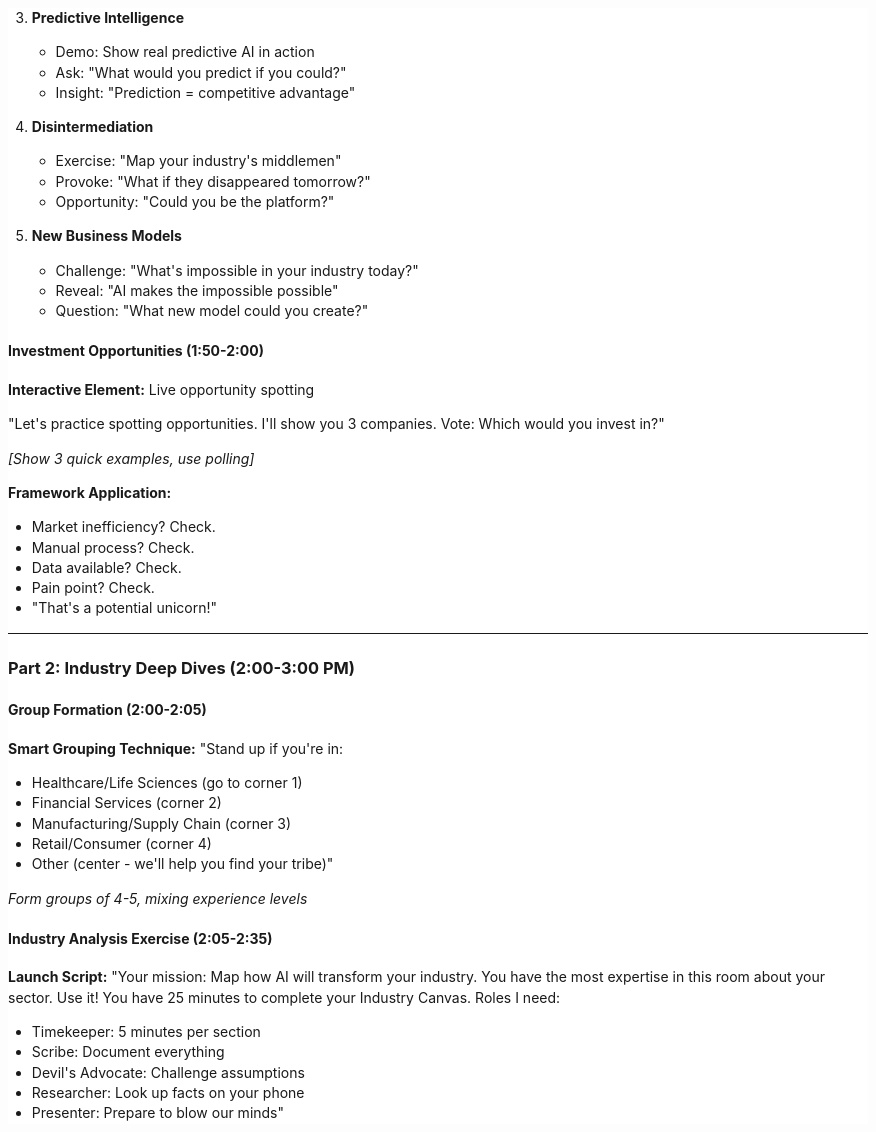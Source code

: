 3. **Predictive Intelligence**
   - Demo: Show real predictive AI in action
   - Ask: "What would you predict if you could?"
   - Insight: "Prediction = competitive advantage"

4. **Disintermediation**
   - Exercise: "Map your industry's middlemen"
   - Provoke: "What if they disappeared tomorrow?"
   - Opportunity: "Could you be the platform?"

5. **New Business Models**
   - Challenge: "What's impossible in your industry today?"
   - Reveal: "AI makes the impossible possible"
   - Question: "What new model could you create?"

#### Investment Opportunities (1:50-2:00)

**Interactive Element:** Live opportunity spotting

"Let's practice spotting opportunities. I'll show you 3 companies. Vote: Which would you invest in?"

*[Show 3 quick examples, use polling]*

**Framework Application:**
- Market inefficiency? Check.
- Manual process? Check.
- Data available? Check.
- Pain point? Check.
- "That's a potential unicorn!"

---

### Part 2: Industry Deep Dives (2:00-3:00 PM)

#### Group Formation (2:00-2:05)

**Smart Grouping Technique:**
"Stand up if you're in:
- Healthcare/Life Sciences (go to corner 1)
- Financial Services (corner 2)
- Manufacturing/Supply Chain (corner 3)
- Retail/Consumer (corner 4)
- Other (center - we'll help you find your tribe)"

*Form groups of 4-5, mixing experience levels*

#### Industry Analysis Exercise (2:05-2:35)

**Launch Script:**
"Your mission: Map how AI will transform your industry. You have the most expertise in this room about your sector. Use it! You have 25 minutes to complete your Industry Canvas. Roles I need:
- Timekeeper: 5 minutes per section
- Scribe: Document everything
- Devil's Advocate: Challenge assumptions
- Researcher: Look up facts on your phone
- Presenter: Prepare to blow our minds"
